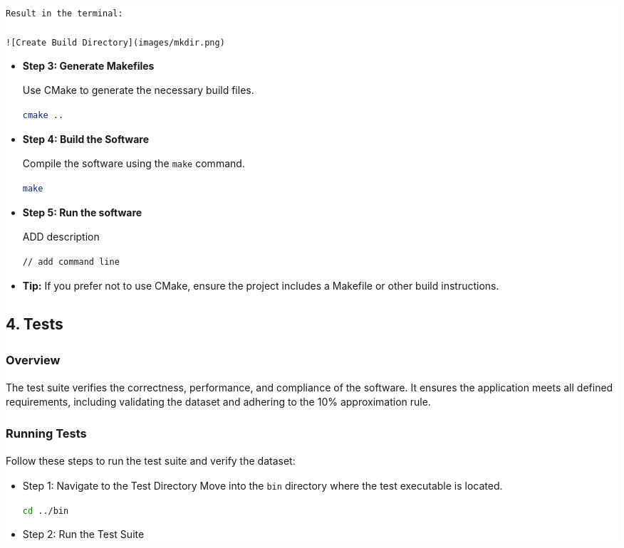     Result in the terminal:

    ![Create Build Directory](images/mkdir.png)

- **Step 3: Generate Makefiles**
  
    Use CMake to generate the necessary build files.

    ```bash
    cmake ..
    ```

- **Step 4: Build the Software**

    Compile the software using the `make` command.

    ```bash
    make
    ```

- **Step 5: Run the software**

     ADD description

    ```bash
    // add command line
    ```

- **Tip:**
    If you prefer not to use CMake, ensure the project includes a Makefile or other build instructions.

## 4. Tests

### Overview

The test suite verifies the correctness, performance, and compliance of the software. It ensures the application meets all defined requirements, including validating the dataset and adhering to the 10% approximation rule.

### Running Tests

Follow these steps to run the test suite and verify the dataset:

- Step 1: Navigate to the Test Directory
    Move into the `bin` directory where the test executable is located.

    ```bash
    cd ../bin
    ```

- Step 2: Run the Test Suite
